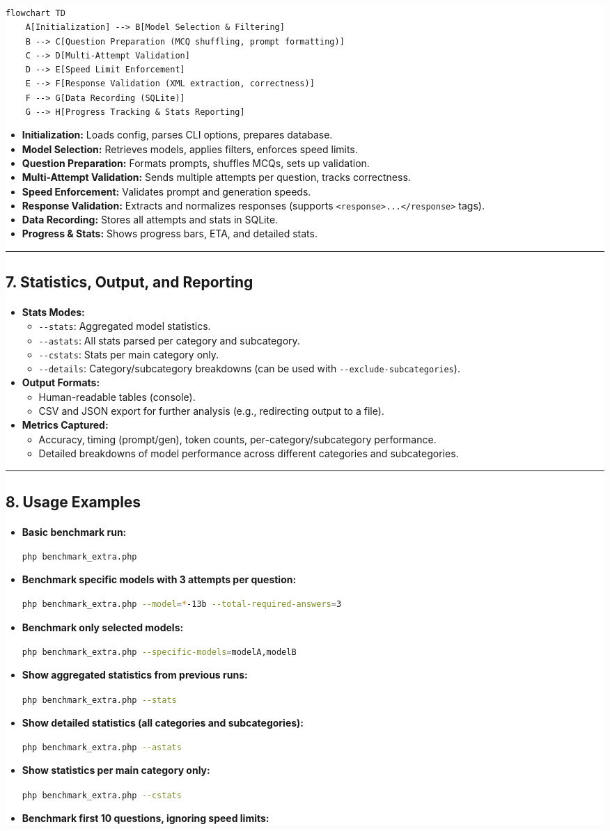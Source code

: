 ```mermaid
flowchart TD
    A[Initialization] --> B[Model Selection & Filtering]
    B --> C[Question Preparation (MCQ shuffling, prompt formatting)]
    C --> D[Multi-Attempt Validation]
    D --> E[Speed Limit Enforcement]
    E --> F[Response Validation (XML extraction, correctness)]
    F --> G[Data Recording (SQLite)]
    G --> H[Progress Tracking & Stats Reporting]
```

- **Initialization:** Loads config, parses CLI options, prepares database.
- **Model Selection:** Retrieves models, applies filters, enforces speed limits.
- **Question Preparation:** Formats prompts, shuffles MCQs, sets up validation.
- **Multi-Attempt Validation:** Sends multiple attempts per question, tracks correctness.
- **Speed Enforcement:** Validates prompt and generation speeds.
- **Response Validation:** Extracts and normalizes responses (supports `<response>...</response>` tags).
- **Data Recording:** Stores all attempts and stats in SQLite.
- **Progress & Stats:** Shows progress bars, ETA, and detailed stats.

---

## 7. Statistics, Output, and Reporting

- **Stats Modes:**
  - `--stats`: Aggregated model statistics.
  - `--astats`: All stats parsed per category and subcategory.
  - `--cstats`: Stats per main category only.
  - `--details`: Category/subcategory breakdowns (can be used with `--exclude-subcategories`).
- **Output Formats:**
  - Human-readable tables (console).
  - CSV and JSON export for further analysis (e.g., redirecting output to a file).
- **Metrics Captured:**
  - Accuracy, timing (prompt/gen), token counts, per-category/subcategory performance.
  - Detailed breakdowns of model performance across different categories and subcategories.

---

## 8. Usage Examples

- **Basic benchmark run:**
  ```sh
  php benchmark_extra.php
  ```
- **Benchmark specific models with 3 attempts per question:**
  ```sh
  php benchmark_extra.php --model=*-13b --total-required-answers=3
  ```
- **Benchmark only selected models:**
  ```sh
  php benchmark_extra.php --specific-models=modelA,modelB
  ```
- **Show aggregated statistics from previous runs:**
  ```sh
  php benchmark_extra.php --stats
  ```
- **Show detailed statistics (all categories and subcategories):**
  ```sh
  php benchmark_extra.php --astats
  ```
- **Show statistics per main category only:**
  ```sh
  php benchmark_extra.php --cstats
  ```
- **Benchmark first 10 questions, ignoring speed limits:**
  ```sh
  ```